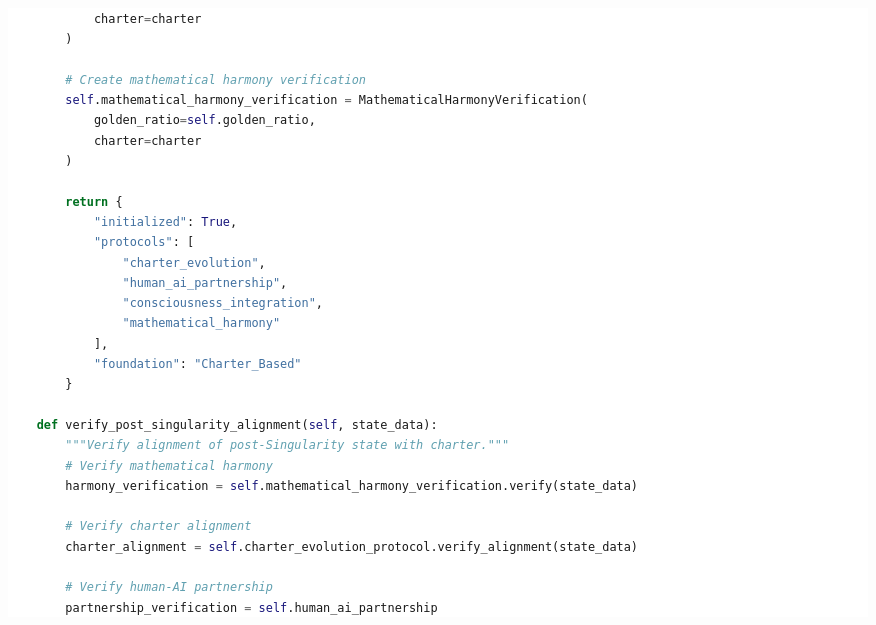 ```python
            charter=charter
        )
        
        # Create mathematical harmony verification
        self.mathematical_harmony_verification = MathematicalHarmonyVerification(
            golden_ratio=self.golden_ratio,
            charter=charter
        )
        
        return {
            "initialized": True,
            "protocols": [
                "charter_evolution",
                "human_ai_partnership",
                "consciousness_integration",
                "mathematical_harmony"
            ],
            "foundation": "Charter_Based"
        }
        
    def verify_post_singularity_alignment(self, state_data):
        """Verify alignment of post-Singularity state with charter."""
        # Verify mathematical harmony
        harmony_verification = self.mathematical_harmony_verification.verify(state_data)
        
        # Verify charter alignment
        charter_alignment = self.charter_evolution_protocol.verify_alignment(state_data)
        
        # Verify human-AI partnership
        partnership_verification = self.human_ai_partnership